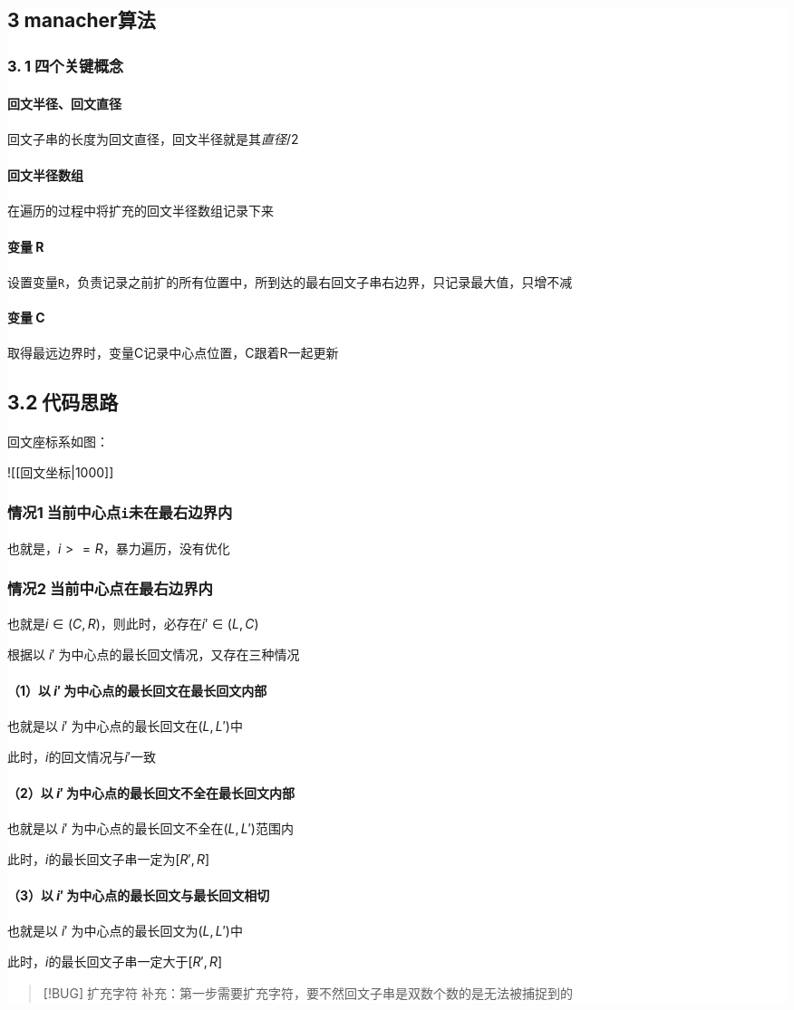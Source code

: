 ## 3 manacher算法

### 3. 1 四个关键概念

#### 回文半径、回文直径

回文子串的长度为回文直径，回文半径就是其$直径/2$

#### 回文半径数组

在遍历的过程中将扩充的回文半径数组记录下来

#### 变量 R

设置变量`R`，负责记录之前扩的所有位置中，所到达的最右回文子串右边界，只记录最大值，只增不减

#### 变量 C

取得最远边界时，变量C记录中心点位置，C跟着R一起更新

## 3.2 代码思路

回文座标系如图：

![[回文坐标|1000]]

### 情况1 当前中心点`i`未在最右边界内

也就是，$i >= R$，暴力遍历，没有优化

### 情况2 当前中心点在最右边界内

也就是$i \in (C, R)$，则此时，必存在$i' \in (L,C)$

根据以 $i'$ 为中心点的最长回文情况，又存在三种情况

#### （1）以 $i'$ 为中心点的最长回文在最长回文内部

也就是以 $i'$ 为中心点的最长回文在$(L,L')$中

此时，$i$的回文情况与$i'$一致

#### （2）以 $i'$ 为中心点的最长回文不全在最长回文内部

也就是以 $i'$ 为中心点的最长回文不全在$(L,L')$范围内

此时，$i$的最长回文子串一定为$[R',R]$

#### （3）以 $i'$ 为中心点的最长回文与最长回文相切

也就是以 $i'$ 为中心点的最长回文为$(L,L')$中

此时，$i$的最长回文子串一定大于$[R',R]$

> [!BUG] 扩充字符
> 补充：第一步需要扩充字符，要不然回文子串是双数个数的是无法被捕捉到的
